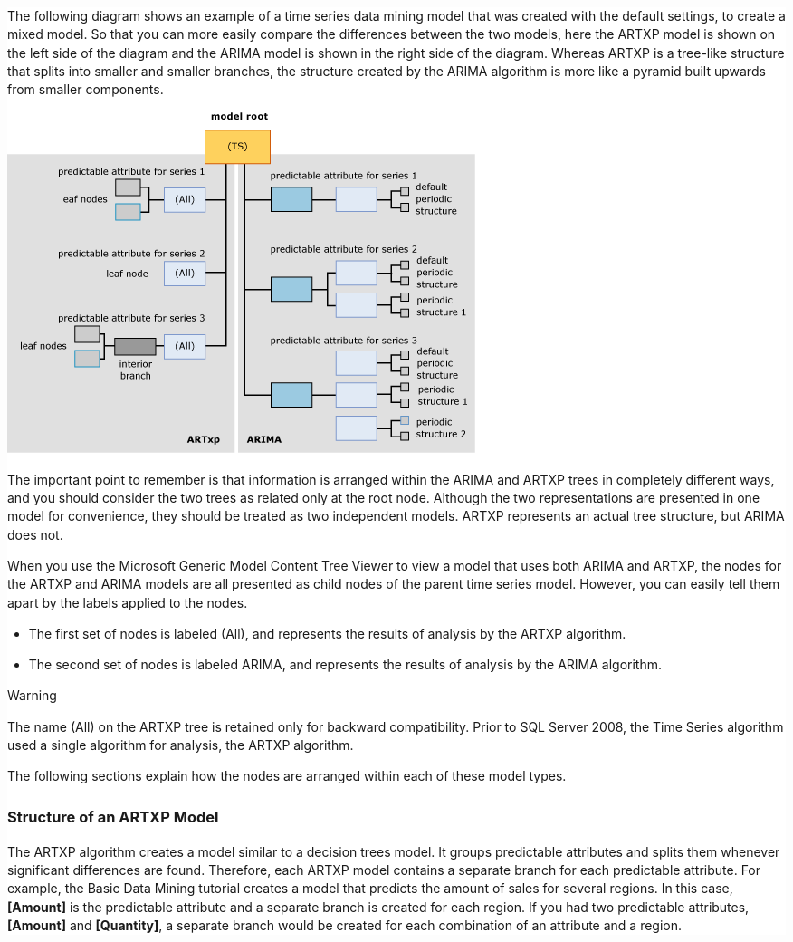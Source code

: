 The following diagram shows an example of a time series data mining model that was created with the default settings, to create a mixed model. So that you can more easily compare the differences between the two models, here the ARTXP model is shown on the left side of the diagram and the ARIMA model is shown in the right side of the diagram.  Whereas ARTXP is a tree-like structure that splits into smaller and smaller branches, the structure created by the ARIMA algorithm is more like a pyramid built upwards from smaller components.  
  
 ![Structure of model content for time series models](../../analysis-services/data-mining/media/modelcontentstructure-ts.gif "Structure of model content for time series models")  
  
 The important point to remember is that information is arranged within the ARIMA and ARTXP trees in completely different ways, and you should consider the two trees as related only at the root node. Although the two representations are presented in one model for convenience, they should be treated as two independent models. ARTXP represents an actual tree structure, but ARIMA does not.  
  
 When you use the Microsoft Generic Model Content Tree Viewer to view a model that uses both ARIMA and ARTXP, the nodes for the ARTXP and ARIMA models are all presented as child nodes of the parent time series model. However, you can easily tell them apart by the labels applied to the nodes.  
  
-   The first set of nodes is labeled (All), and represents the results of analysis by the ARTXP algorithm.  
  
-   The second set of nodes is labeled ARIMA, and represents the results of analysis by the ARIMA algorithm.  
  
> [!WARNING]  
>  The name (All) on the ARTXP tree is retained only for backward compatibility. Prior to SQL Server 2008, the Time Series algorithm used a single algorithm for analysis, the ARTXP algorithm.  
  
 The following sections explain how the nodes are arranged within each of these model types.  
  
### Structure of an ARTXP Model  
 The ARTXP algorithm creates a model similar to a decision trees model. It groups predictable attributes and splits them whenever significant differences are found. Therefore, each ARTXP model contains a separate branch for each predictable attribute. For example, the Basic Data Mining tutorial creates a model that predicts the amount of sales for several regions. In this case, **[Amount]** is the predictable attribute and a separate branch is created for each region. If you had two predictable attributes, **[Amount]** and **[Quantity]**, a separate branch would be created for each combination of an attribute and a region.  
  